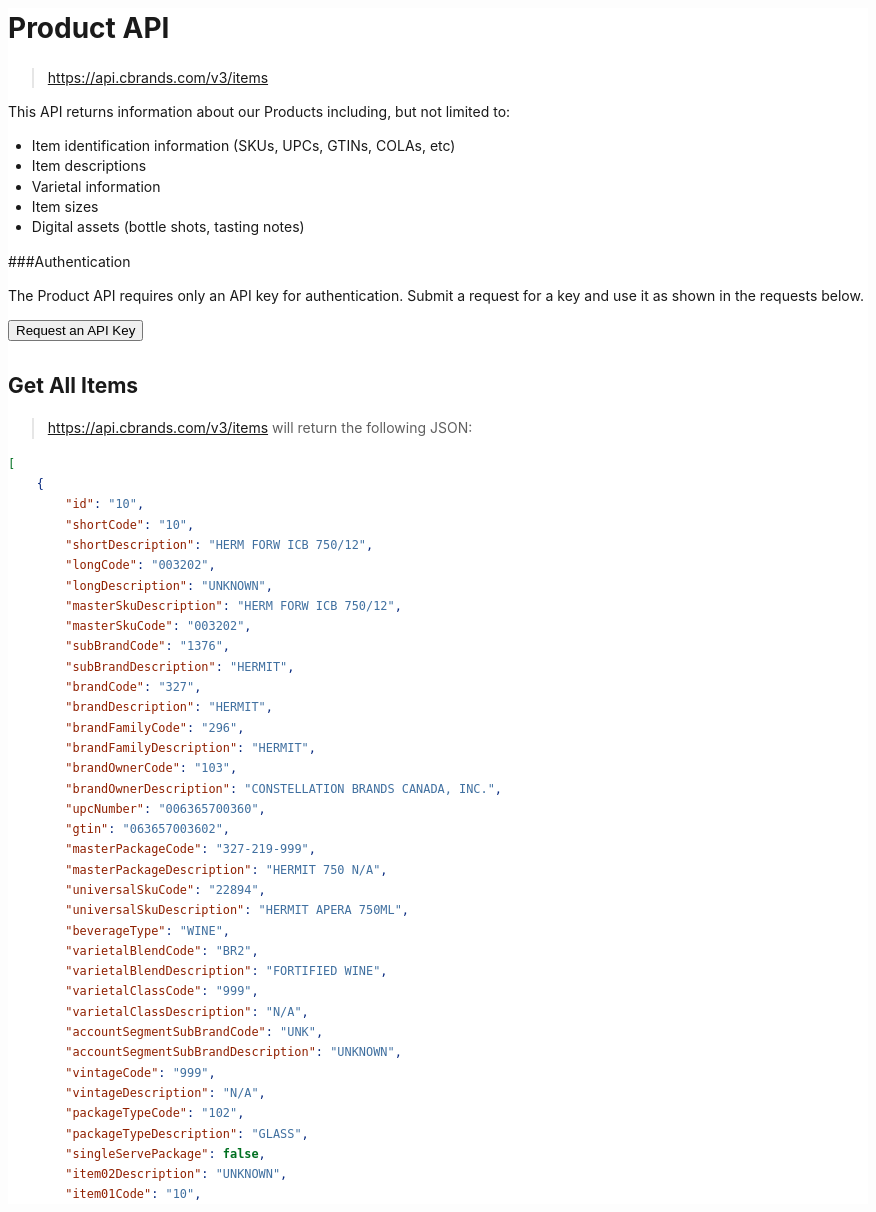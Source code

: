 # <i class="fa fa-picture-o wide-icon" aria-hidden="true"></i>Product API

> https://api.cbrands.com/v3/items

This API returns information about our Products including, but not limited to:

* Item identification information (SKUs, UPCs, GTINs, COLAs, etc)
* Item descriptions
* Varietal information
* Item sizes
* Digital assets (bottle shots, tasting notes)


###Authentication

The Product API requires only an API key for authentication. Submit a request for a key and use it as shown in the requests below.

<button type="button" class="btn btn-primary" data-toggle="modal" data-target="#requestKeyModal">
  <i class="fa fa-key wide-icon" aria-hidden="true"></i>Request an API Key
</button>


## Get All Items

> https://api.cbrands.com/v3/items will return the following JSON:

```json
[
    {
        "id": "10",
        "shortCode": "10",
        "shortDescription": "HERM FORW ICB 750/12",
        "longCode": "003202",
        "longDescription": "UNKNOWN",
        "masterSkuDescription": "HERM FORW ICB 750/12",
        "masterSkuCode": "003202",
        "subBrandCode": "1376",
        "subBrandDescription": "HERMIT",
        "brandCode": "327",
        "brandDescription": "HERMIT",
        "brandFamilyCode": "296",
        "brandFamilyDescription": "HERMIT",
        "brandOwnerCode": "103",
        "brandOwnerDescription": "CONSTELLATION BRANDS CANADA, INC.",
        "upcNumber": "006365700360",
        "gtin": "063657003602",
        "masterPackageCode": "327-219-999",
        "masterPackageDescription": "HERMIT 750 N/A",
        "universalSkuCode": "22894",
        "universalSkuDescription": "HERMIT APERA 750ML",
        "beverageType": "WINE",
        "varietalBlendCode": "BR2",
        "varietalBlendDescription": "FORTIFIED WINE",
        "varietalClassCode": "999",
        "varietalClassDescription": "N/A",
        "accountSegmentSubBrandCode": "UNK",
        "accountSegmentSubBrandDescription": "UNKNOWN",
        "vintageCode": "999",
        "vintageDescription": "N/A",
        "packageTypeCode": "102",
        "packageTypeDescription": "GLASS",
        "singleServePackage": false,
        "item02Description": "UNKNOWN",
        "item01Code": "10",
```